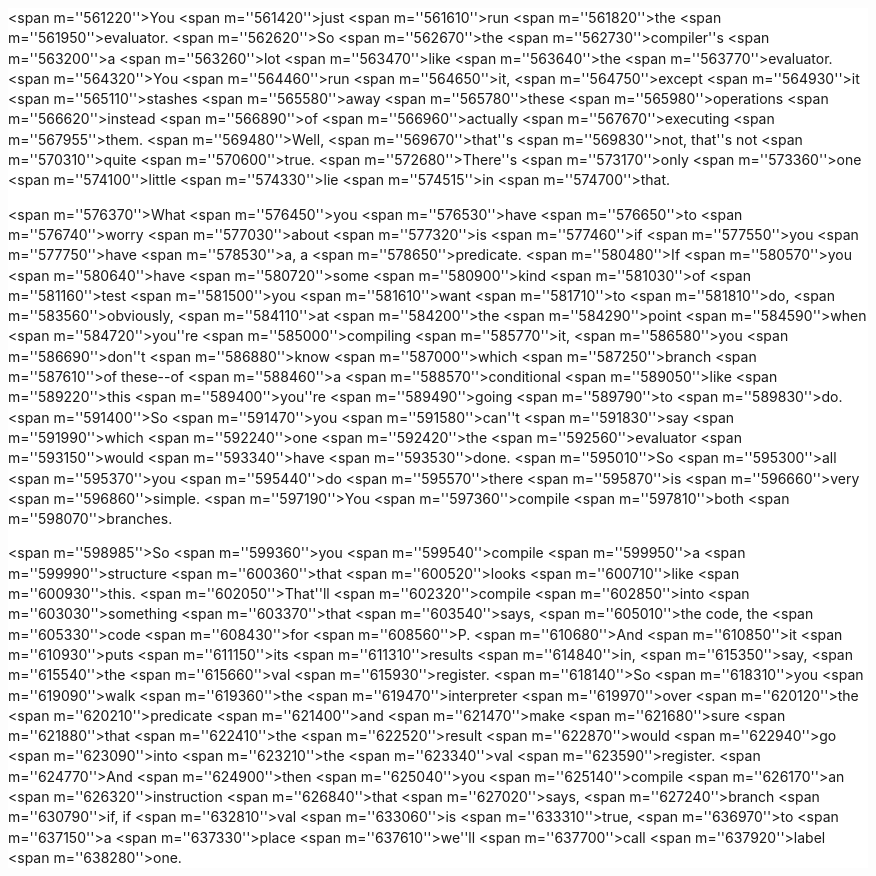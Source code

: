   <span m=''561220''>You</span> <span m=''561420''>just</span> <span m=''561610''>run</span>
  <span m=''561820''>the</span> <span m=''561950''>evaluator.</span> <span m=''562620''>So</span>
  <span m=''562670''>the</span> <span m=''562730''>compiler''s</span> <span m=''563200''>a</span>
  <span m=''563260''>lot</span> <span m=''563470''>like</span> <span m=''563640''>the</span>
  <span m=''563770''>evaluator.</span> <span m=''564320''>You</span> <span m=''564460''>run</span>
  <span m=''564650''>it,</span> <span m=''564750''>except</span> <span m=''564930''>it</span>
  <span m=''565110''>stashes</span> <span m=''565580''>away</span> <span m=''565780''>these</span>
  <span m=''565980''>operations</span> <span m=''566620''>instead</span> <span m=''566890''>of</span>
  <span m=''566960''>actually</span> <span m=''567670''>executing</span> <span m=''567955''>them.</span>
  <span m=''569480''>Well,</span> <span m=''569670''>that''s</span> <span m=''569830''>not,
  that''s not</span> <span m=''570310''>quite</span> <span m=''570600''>true.</span>
  <span m=''572680''>There''s</span> <span m=''573170''>only</span> <span m=''573360''>one</span>
  <span m=''574100''>little</span> <span m=''574330''>lie</span> <span m=''574515''>in</span>
  <span m=''574700''>that.</span> </p><p><span m=''576370''>What</span> <span m=''576450''>you</span>
  <span m=''576530''>have</span> <span m=''576650''>to</span> <span m=''576740''>worry</span>
  <span m=''577030''>about</span> <span m=''577320''>is</span> <span m=''577460''>if</span>
  <span m=''577550''>you</span> <span m=''577750''>have</span> <span m=''578530''>a,
  a</span> <span m=''578650''>predicate.</span> <span m=''580480''>If</span> <span
  m=''580570''>you</span> <span m=''580640''>have</span> <span m=''580720''>some</span>
  <span m=''580900''>kind</span> <span m=''581030''>of</span> <span m=''581160''>test</span>
  <span m=''581500''>you</span> <span m=''581610''>want</span> <span m=''581710''>to</span>
  <span m=''581810''>do,</span> <span m=''583560''>obviously,</span> <span m=''584110''>at</span>
  <span m=''584200''>the</span> <span m=''584290''>point</span> <span m=''584590''>when</span>
  <span m=''584720''>you''re</span> <span m=''585000''>compiling</span> <span m=''585770''>it,</span>
  <span m=''586580''>you</span> <span m=''586690''>don''t</span> <span m=''586880''>know</span>
  <span m=''587000''>which</span> <span m=''587250''>branch</span> <span m=''587610''>of
  these--of</span> <span m=''588460''>a</span> <span m=''588570''>conditional</span>
  <span m=''589050''>like</span> <span m=''589220''>this</span> <span m=''589400''>you''re</span>
  <span m=''589490''>going</span> <span m=''589790''>to</span> <span m=''589830''>do.</span>
  <span m=''591400''>So</span> <span m=''591470''>you</span> <span m=''591580''>can''t</span>
  <span m=''591830''>say</span> <span m=''591990''>which</span> <span m=''592240''>one</span>
  <span m=''592420''>the</span> <span m=''592560''>evaluator</span> <span m=''593150''>would</span>
  <span m=''593340''>have</span> <span m=''593530''>done.</span> <span m=''595010''>So</span>
  <span m=''595300''>all</span> <span m=''595370''>you</span> <span m=''595440''>do</span>
  <span m=''595570''>there</span> <span m=''595870''>is</span> <span m=''596660''>very</span>
  <span m=''596860''>simple.</span> <span m=''597190''>You</span> <span m=''597360''>compile</span>
  <span m=''597810''>both</span> <span m=''598070''>branches.</span> </p><p><span
  m=''598985''>So</span> <span m=''599360''>you</span> <span m=''599540''>compile</span>
  <span m=''599950''>a</span> <span m=''599990''>structure</span> <span m=''600360''>that</span>
  <span m=''600520''>looks</span> <span m=''600710''>like</span> <span m=''600930''>this.</span>
  <span m=''602050''>That''ll</span> <span m=''602320''>compile</span> <span m=''602850''>into</span>
  <span m=''603030''>something</span> <span m=''603370''>that</span> <span m=''603540''>says,</span>
  <span m=''605010''>the code, the</span> <span m=''605330''>code</span> <span m=''608430''>for</span>
  <span m=''608560''>P.</span> <span m=''610680''>And</span> <span m=''610850''>it</span>
  <span m=''610930''>puts</span> <span m=''611150''>its</span> <span m=''611310''>results</span>
  <span m=''614840''>in,</span> <span m=''615350''>say,</span> <span m=''615540''>the</span>
  <span m=''615660''>val</span> <span m=''615930''>register.</span> <span m=''618140''>So</span>
  <span m=''618310''>you</span> <span m=''619090''>walk</span> <span m=''619360''>the</span>
  <span m=''619470''>interpreter</span> <span m=''619970''>over</span> <span m=''620120''>the</span>
  <span m=''620210''>predicate</span> <span m=''621400''>and</span> <span m=''621470''>make</span>
  <span m=''621680''>sure</span> <span m=''621880''>that</span> <span m=''622410''>the</span>
  <span m=''622520''>result</span> <span m=''622870''>would</span> <span m=''622940''>go</span>
  <span m=''623090''>into</span> <span m=''623210''>the</span> <span m=''623340''>val</span>
  <span m=''623590''>register.</span> <span m=''624770''>And</span> <span m=''624900''>then</span>
  <span m=''625040''>you</span> <span m=''625140''>compile</span> <span m=''626170''>an</span>
  <span m=''626320''>instruction</span> <span m=''626840''>that</span> <span m=''627020''>says,</span>
  <span m=''627240''>branch</span> <span m=''630790''>if, if</span> <span m=''632810''>val</span>
  <span m=''633060''>is</span> <span m=''633310''>true,</span> <span m=''636970''>to</span>
  <span m=''637150''>a</span> <span m=''637330''>place</span> <span m=''637610''>we''ll</span>
  <span m=''637700''>call</span> <span m=''637920''>label</span> <span m=''638280''>one.</span>